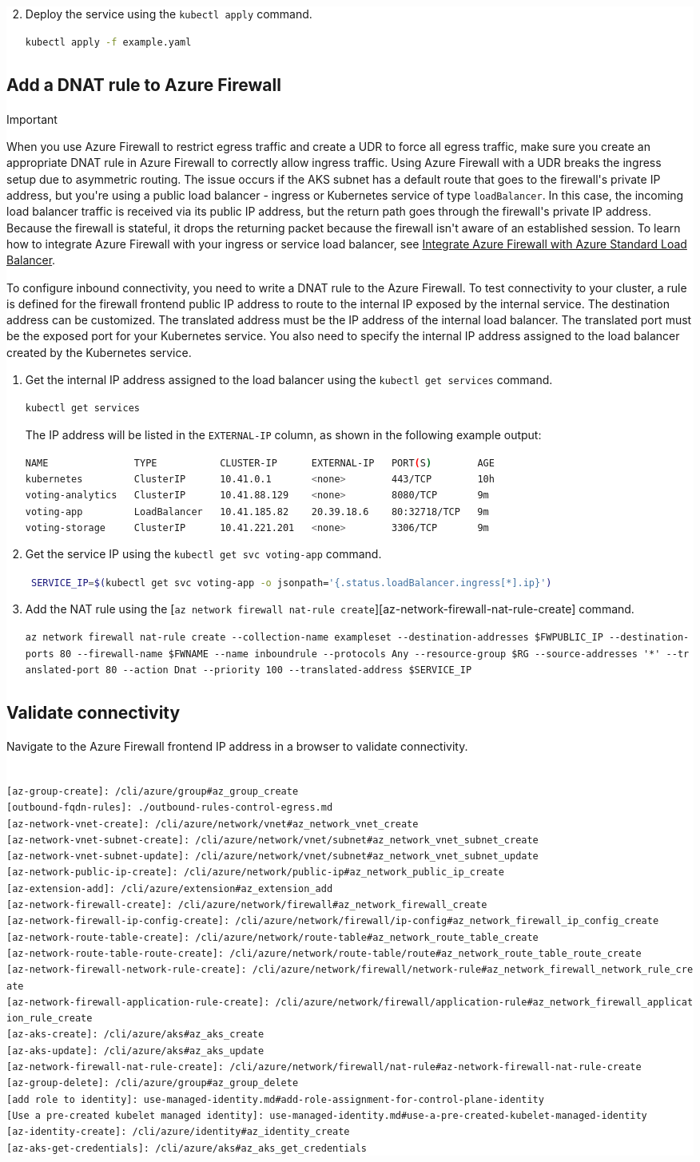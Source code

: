 2. Deploy the service using the `kubectl apply` command.

    ```bash
   kubectl apply -f example.yaml
   ```

## Add a DNAT rule to Azure Firewall

> [!IMPORTANT]
>
> When you use Azure Firewall to restrict egress traffic and create a UDR to force all egress traffic, make sure you create an appropriate DNAT rule in Azure Firewall to correctly allow ingress traffic. Using Azure Firewall with a UDR breaks the ingress setup due to asymmetric routing. The issue occurs if the AKS subnet has a default route that goes to the firewall's private IP address, but you're using a public load balancer - ingress or Kubernetes service of type `loadBalancer`. In this case, the incoming load balancer traffic is received via its public IP address, but the return path goes through the firewall's private IP address. Because the firewall is stateful, it drops the returning packet because the firewall isn't aware of an established session. To learn how to integrate Azure Firewall with your ingress or service load balancer, see [Integrate Azure Firewall with Azure Standard Load Balancer](../firewall/integrate-lb.md).

To configure inbound connectivity, you need to write a DNAT rule to the Azure Firewall. To test connectivity to your cluster, a rule is defined for the firewall frontend public IP address to route to the internal IP exposed by the internal service. The destination address can be customized. The translated address must be the IP address of the internal load balancer. The translated port must be the exposed port for your Kubernetes service. You also need to specify the internal IP address assigned to the load balancer created by the Kubernetes service.

1. Get the internal IP address assigned to the load balancer using the `kubectl get services` command.

    ```bash
    kubectl get services
   ```

    The IP address will be listed in the `EXTERNAL-IP` column, as shown in the following example output:

    ```bash
   NAME               TYPE           CLUSTER-IP      EXTERNAL-IP   PORT(S)        AGE
   kubernetes         ClusterIP      10.41.0.1       <none>        443/TCP        10h
   voting-analytics   ClusterIP      10.41.88.129    <none>        8080/TCP       9m
   voting-app         LoadBalancer   10.41.185.82    20.39.18.6    80:32718/TCP   9m
   voting-storage     ClusterIP      10.41.221.201   <none>        3306/TCP       9m
    ```

2. Get the service IP using the `kubectl get svc voting-app` command.

   ```bash
    SERVICE_IP=$(kubectl get svc voting-app -o jsonpath='{.status.loadBalancer.ingress[*].ip}')
    ```

3. Add the NAT rule using the [`az network firewall nat-rule create`][az-network-firewall-nat-rule-create] command.

    ```azurecli
    az network firewall nat-rule create --collection-name exampleset --destination-addresses $FWPUBLIC_IP --destination-ports 80 --firewall-name $FWNAME --name inboundrule --protocols Any --resource-group $RG --source-addresses '*' --translated-port 80 --action Dnat --priority 100 --translated-address $SERVICE_IP
    ```

## Validate connectivity

Navigate to the Azure Firewall frontend IP address in a browser to validate connectivity.

   ```

[az-group-create]: /cli/azure/group#az_group_create
[outbound-fqdn-rules]: ./outbound-rules-control-egress.md
[az-network-vnet-create]: /cli/azure/network/vnet#az_network_vnet_create
[az-network-vnet-subnet-create]: /cli/azure/network/vnet/subnet#az_network_vnet_subnet_create
[az-network-vnet-subnet-update]: /cli/azure/network/vnet/subnet#az_network_vnet_subnet_update
[az-network-public-ip-create]: /cli/azure/network/public-ip#az_network_public_ip_create
[az-extension-add]: /cli/azure/extension#az_extension_add
[az-network-firewall-create]: /cli/azure/network/firewall#az_network_firewall_create
[az-network-firewall-ip-config-create]: /cli/azure/network/firewall/ip-config#az_network_firewall_ip_config_create
[az-network-route-table-create]: /cli/azure/network/route-table#az_network_route_table_create
[az-network-route-table-route-create]: /cli/azure/network/route-table/route#az_network_route_table_route_create
[az-network-firewall-network-rule-create]: /cli/azure/network/firewall/network-rule#az_network_firewall_network_rule_create
[az-network-firewall-application-rule-create]: /cli/azure/network/firewall/application-rule#az_network_firewall_application_rule_create
[az-aks-create]: /cli/azure/aks#az_aks_create
[az-aks-update]: /cli/azure/aks#az_aks_update
[az-network-firewall-nat-rule-create]: /cli/azure/network/firewall/nat-rule#az-network-firewall-nat-rule-create
[az-group-delete]: /cli/azure/group#az_group_delete
[add role to identity]: use-managed-identity.md#add-role-assignment-for-control-plane-identity
[Use a pre-created kubelet managed identity]: use-managed-identity.md#use-a-pre-created-kubelet-managed-identity
[az-identity-create]: /cli/azure/identity#az_identity_create
[az-aks-get-credentials]: /cli/azure/aks#az_aks_get_credentials